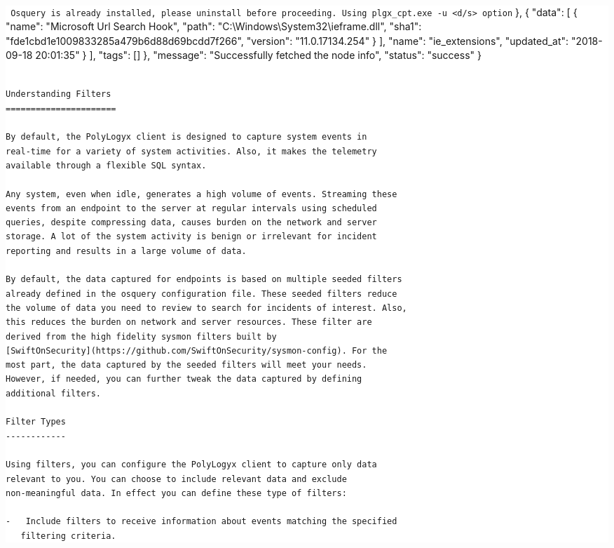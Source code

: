 ``` Osquery is already installed, please uninstall before proceeding. Using plgx_cpt.exe -u <d/s> option```
            },
            {
                "data": [
{
                        "name": "Microsoft Url Search Hook",
                        "path": "C:\\Windows\\System32\\ieframe.dll",
                        "sha1": "fde1cbd1e1009833285a479b6d88d69bcdd7f266",
                        "version": "11.0.17134.254"
                    }
                ],
                "name": "ie_extensions",
                "updated_at": "2018-09-18 20:01:35"
            }
        ],
        "tags": []
    },
    "message": "Successfully fetched the node info",
    "status": "success"
}
 ``` 

 Understanding Filters
======================

By default, the PolyLogyx client is designed to capture system events in
real-time for a variety of system activities. Also, it makes the telemetry
available through a flexible SQL syntax.

Any system, even when idle, generates a high volume of events. Streaming these
events from an endpoint to the server at regular intervals using scheduled
queries, despite compressing data, causes burden on the network and server
storage. A lot of the system activity is benign or irrelevant for incident
reporting and results in a large volume of data.

By default, the data captured for endpoints is based on multiple seeded filters
already defined in the osquery configuration file. These seeded filters reduce
the volume of data you need to review to search for incidents of interest. Also,
this reduces the burden on network and server resources. These filter are
derived from the high fidelity sysmon filters built by
[SwiftOnSecurity](https://github.com/SwiftOnSecurity/sysmon-config). For the
most part, the data captured by the seeded filters will meet your needs.
However, if needed, you can further tweak the data captured by defining
additional filters.

Filter Types
------------

Using filters, you can configure the PolyLogyx client to capture only data
relevant to you. You can choose to include relevant data and exclude
non-meaningful data. In effect you can define these type of filters:

-   Include filters to receive information about events matching the specified
    filtering criteria.
